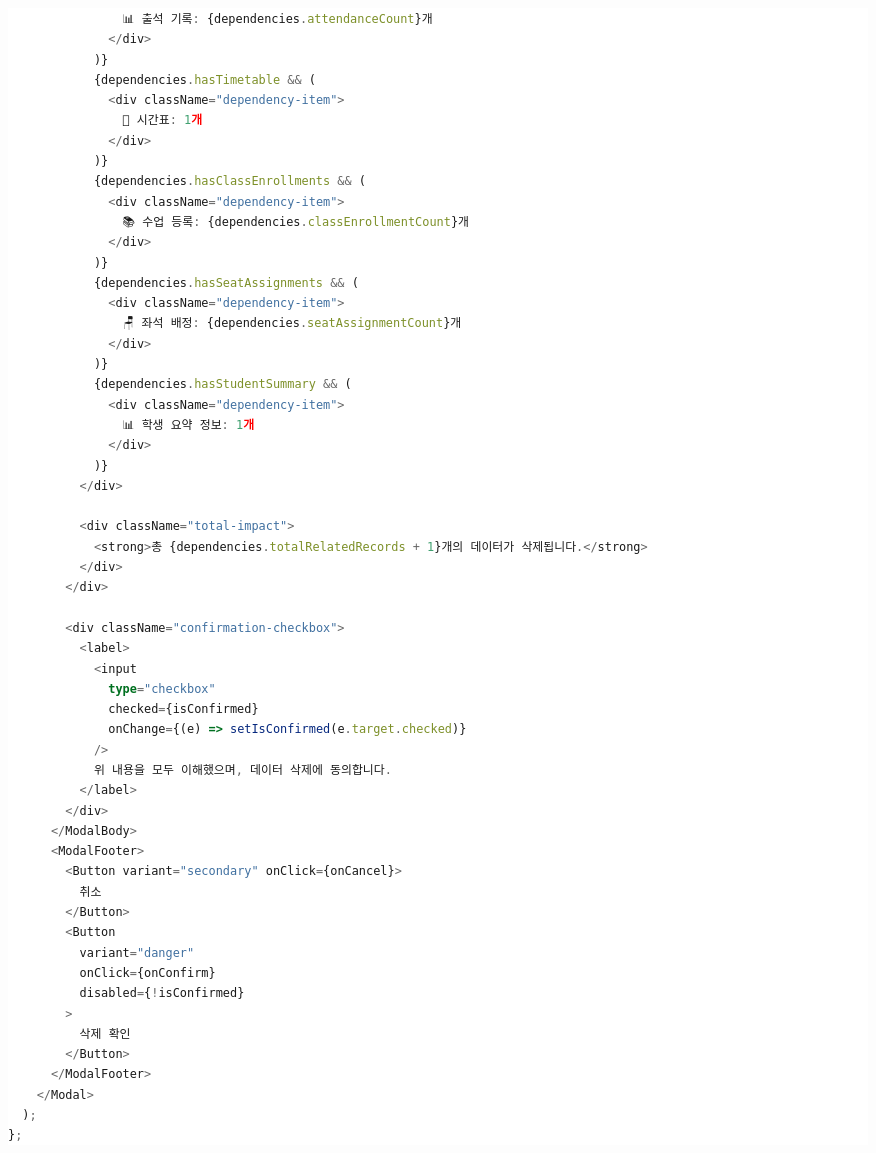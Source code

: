 ```typescript
                📊 출석 기록: {dependencies.attendanceCount}개
              </div>
            )}
            {dependencies.hasTimetable && (
              <div className="dependency-item">
                📅 시간표: 1개
              </div>
            )}
            {dependencies.hasClassEnrollments && (
              <div className="dependency-item">
                📚 수업 등록: {dependencies.classEnrollmentCount}개
              </div>
            )}
            {dependencies.hasSeatAssignments && (
              <div className="dependency-item">
                🪑 좌석 배정: {dependencies.seatAssignmentCount}개
              </div>
            )}
            {dependencies.hasStudentSummary && (
              <div className="dependency-item">
                📊 학생 요약 정보: 1개
              </div>
            )}
          </div>
          
          <div className="total-impact">
            <strong>총 {dependencies.totalRelatedRecords + 1}개의 데이터가 삭제됩니다.</strong>
          </div>
        </div>
        
        <div className="confirmation-checkbox">
          <label>
            <input
              type="checkbox"
              checked={isConfirmed}
              onChange={(e) => setIsConfirmed(e.target.checked)}
            />
            위 내용을 모두 이해했으며, 데이터 삭제에 동의합니다.
          </label>
        </div>
      </ModalBody>
      <ModalFooter>
        <Button variant="secondary" onClick={onCancel}>
          취소
        </Button>
        <Button 
          variant="danger" 
          onClick={onConfirm}
          disabled={!isConfirmed}
        >
          삭제 확인
        </Button>
      </ModalFooter>
    </Modal>
  );
};
```
